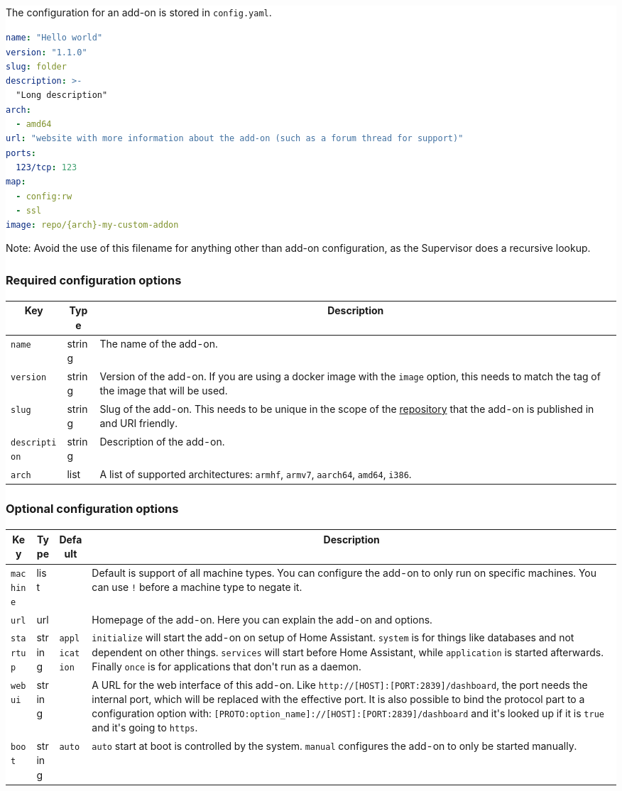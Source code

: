 The configuration for an add-on is stored in `config.yaml`.

```yaml
name: "Hello world"
version: "1.1.0"
slug: folder
description: >-
  "Long description"
arch:
  - amd64
url: "website with more information about the add-on (such as a forum thread for support)"
ports:
  123/tcp: 123
map:
  - config:rw
  - ssl
image: repo/{arch}-my-custom-addon
```

Note: Avoid the use of this filename for anything other than add-on configuration, as the Supervisor does a recursive lookup.

### Required configuration options

| Key           | Type   | Description                                                                                                                                              |
|---------------|--------|----------------------------------------------------------------------------------------------------------------------------------------------------------|
| `name`        | string | The name of the add-on.                                                                                                                                  |
| `version`     | string | Version of the add-on. If you are using a docker image with the `image` option, this needs to match the tag of the image that will be used.              |
| `slug`        | string | Slug of the add-on. This needs to be unique in the scope of the [repository](/docs/add-ons/repository) that the add-on is published in and URI friendly. |
| `description` | string | Description of the add-on.                                                                                                                               |
| `arch`        | list   | A list of supported architectures: `armhf`, `armv7`, `aarch64`, `amd64`, `i386`.                                                                         |

### Optional configuration options

| Key                 | Type        | Default       | Description                                                                                                                                                                                                                                                                                                                                                                                                                                                                                     |
|---------------------|-------------|---------------|-------------------------------------------------------------------------------------------------------------------------------------------------------------------------------------------------------------------------------------------------------------------------------------------------------------------------------------------------------------------------------------------------------------------------------------------------------------------------------------------------|
| `machine`           | list        |               | Default is support of all machine types. You can configure the add-on to only run on specific machines. You can use `!` before a machine type to negate it.                                                                                                                                                                                                                                                                                                                                     |
| `url`               | url         |               | Homepage of the add-on. Here you can explain the add-on and options.                                                                                                                                                                                                                                                                                                                                                                                                                            |
| `startup`           | string      | `application` | `initialize` will start the add-on on setup of Home Assistant. `system` is for things like databases and not dependent on other things. `services` will start before Home Assistant, while `application` is started afterwards. Finally `once` is for applications that don't run as a daemon.                                                                                                                                                                                                  |
| `webui`             | string      |               | A URL for the web interface of this add-on. Like `http://[HOST]:[PORT:2839]/dashboard`, the port needs the internal port, which will be replaced with the effective port. It is also possible to bind the protocol part to a configuration option with: `[PROTO:option_name]://[HOST]:[PORT:2839]/dashboard` and it's looked up if it is `true` and it's going to `https`.                                                                                                                      |
| `boot`              | string      | `auto`        | `auto` start at boot is controlled by the system. `manual` configures the add-on to only be started manually.                                                                                                                                                                                                                                                                                                                                                                                   |

[bashio]: https://github.com/hassio-addons/bashio
[docker-base]: https://github.com/home-assistant/docker-base
